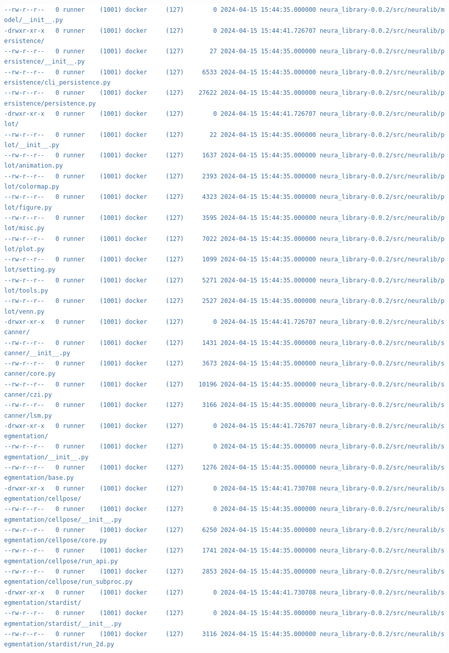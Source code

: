 ```diff
--rw-r--r--   0 runner    (1001) docker     (127)        0 2024-04-15 15:44:35.000000 neura_library-0.0.2/src/neuralib/model/__init__.py
-drwxr-xr-x   0 runner    (1001) docker     (127)        0 2024-04-15 15:44:41.726707 neura_library-0.0.2/src/neuralib/persistence/
--rw-r--r--   0 runner    (1001) docker     (127)       27 2024-04-15 15:44:35.000000 neura_library-0.0.2/src/neuralib/persistence/__init__.py
--rw-r--r--   0 runner    (1001) docker     (127)     6533 2024-04-15 15:44:35.000000 neura_library-0.0.2/src/neuralib/persistence/cli_persistence.py
--rw-r--r--   0 runner    (1001) docker     (127)    27622 2024-04-15 15:44:35.000000 neura_library-0.0.2/src/neuralib/persistence/persistence.py
-drwxr-xr-x   0 runner    (1001) docker     (127)        0 2024-04-15 15:44:41.726707 neura_library-0.0.2/src/neuralib/plot/
--rw-r--r--   0 runner    (1001) docker     (127)       22 2024-04-15 15:44:35.000000 neura_library-0.0.2/src/neuralib/plot/__init__.py
--rw-r--r--   0 runner    (1001) docker     (127)     1637 2024-04-15 15:44:35.000000 neura_library-0.0.2/src/neuralib/plot/animation.py
--rw-r--r--   0 runner    (1001) docker     (127)     2393 2024-04-15 15:44:35.000000 neura_library-0.0.2/src/neuralib/plot/colormap.py
--rw-r--r--   0 runner    (1001) docker     (127)     4323 2024-04-15 15:44:35.000000 neura_library-0.0.2/src/neuralib/plot/figure.py
--rw-r--r--   0 runner    (1001) docker     (127)     3595 2024-04-15 15:44:35.000000 neura_library-0.0.2/src/neuralib/plot/misc.py
--rw-r--r--   0 runner    (1001) docker     (127)     7022 2024-04-15 15:44:35.000000 neura_library-0.0.2/src/neuralib/plot/plot.py
--rw-r--r--   0 runner    (1001) docker     (127)     1099 2024-04-15 15:44:35.000000 neura_library-0.0.2/src/neuralib/plot/setting.py
--rw-r--r--   0 runner    (1001) docker     (127)     5271 2024-04-15 15:44:35.000000 neura_library-0.0.2/src/neuralib/plot/tools.py
--rw-r--r--   0 runner    (1001) docker     (127)     2527 2024-04-15 15:44:35.000000 neura_library-0.0.2/src/neuralib/plot/venn.py
-drwxr-xr-x   0 runner    (1001) docker     (127)        0 2024-04-15 15:44:41.726707 neura_library-0.0.2/src/neuralib/scanner/
--rw-r--r--   0 runner    (1001) docker     (127)     1431 2024-04-15 15:44:35.000000 neura_library-0.0.2/src/neuralib/scanner/__init__.py
--rw-r--r--   0 runner    (1001) docker     (127)     3673 2024-04-15 15:44:35.000000 neura_library-0.0.2/src/neuralib/scanner/core.py
--rw-r--r--   0 runner    (1001) docker     (127)    10196 2024-04-15 15:44:35.000000 neura_library-0.0.2/src/neuralib/scanner/czi.py
--rw-r--r--   0 runner    (1001) docker     (127)     3166 2024-04-15 15:44:35.000000 neura_library-0.0.2/src/neuralib/scanner/lsm.py
-drwxr-xr-x   0 runner    (1001) docker     (127)        0 2024-04-15 15:44:41.726707 neura_library-0.0.2/src/neuralib/segmentation/
--rw-r--r--   0 runner    (1001) docker     (127)        0 2024-04-15 15:44:35.000000 neura_library-0.0.2/src/neuralib/segmentation/__init__.py
--rw-r--r--   0 runner    (1001) docker     (127)     1276 2024-04-15 15:44:35.000000 neura_library-0.0.2/src/neuralib/segmentation/base.py
-drwxr-xr-x   0 runner    (1001) docker     (127)        0 2024-04-15 15:44:41.730708 neura_library-0.0.2/src/neuralib/segmentation/cellpose/
--rw-r--r--   0 runner    (1001) docker     (127)        0 2024-04-15 15:44:35.000000 neura_library-0.0.2/src/neuralib/segmentation/cellpose/__init__.py
--rw-r--r--   0 runner    (1001) docker     (127)     6250 2024-04-15 15:44:35.000000 neura_library-0.0.2/src/neuralib/segmentation/cellpose/core.py
--rw-r--r--   0 runner    (1001) docker     (127)     1741 2024-04-15 15:44:35.000000 neura_library-0.0.2/src/neuralib/segmentation/cellpose/run_api.py
--rw-r--r--   0 runner    (1001) docker     (127)     2853 2024-04-15 15:44:35.000000 neura_library-0.0.2/src/neuralib/segmentation/cellpose/run_subproc.py
-drwxr-xr-x   0 runner    (1001) docker     (127)        0 2024-04-15 15:44:41.730708 neura_library-0.0.2/src/neuralib/segmentation/stardist/
--rw-r--r--   0 runner    (1001) docker     (127)        0 2024-04-15 15:44:35.000000 neura_library-0.0.2/src/neuralib/segmentation/stardist/__init__.py
--rw-r--r--   0 runner    (1001) docker     (127)     3116 2024-04-15 15:44:35.000000 neura_library-0.0.2/src/neuralib/segmentation/stardist/run_2d.py
```